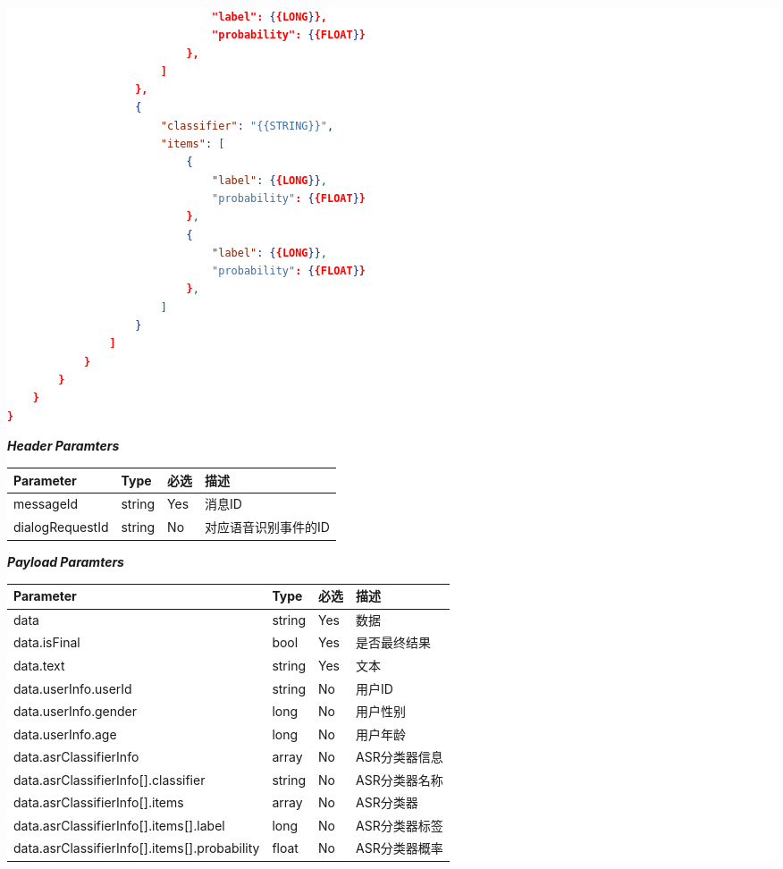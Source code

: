 ```json
                                "label": {{LONG}},
                                "probability": {{FLOAT}}
                            },
                        ]
                    },
                    {
                        "classifier": "{{STRING}}",
                        "items": [
                            {
                                "label": {{LONG}},
                                "probability": {{FLOAT}}
                            },
                            {
                                "label": {{LONG}},
                                "probability": {{FLOAT}}
                            },
                        ]
                    }
                ]
            }
        }
    }
}    
```

***Header Paramters***

|    Parameter            |    Type        |    必选    |    描述                                |
|    :-------------------    |    :--------    |    :-----    |    :--------------------------------    |
|    messageId            |    string    |    Yes    |    消息ID                            |
|    dialogRequestId    |    string    |    No    |    对应语音识别事件的ID    |

***Payload Paramters***

|    Parameter                                                    |    Type        |    必选    |    描述                                |
|    :------------------------------------------------------------    |    :--------    |    :-----    |    :--------------------------------    |
|    data                                                            |    string    |    Yes    |    数据                                |
|    data.isFinal                                                |    bool        |    Yes    |    是否最终结果                    |
|    data.text                                                    |    string    |    Yes    |    文本                                |
|    data.userInfo.userId                                    |    string    |    No    |    用户ID                            |
|    data.userInfo.gender                                    |    long        |    No    |    用户性别                        |
|    data.userInfo.age                                        |    long        |    No    |    用户年龄                        |
|    data.asrClassifierInfo                                    |    array        |    No    |    ASR分类器信息                |
|    data.asrClassifierInfo[].classifier                    |    string    |    No    |    ASR分类器名称                |
|    data.asrClassifierInfo[].items                        |    array        |    No    |    ASR分类器                    |
|    data.asrClassifierInfo[].items[].label                |    long        |    No    |    ASR分类器标签                |
|    data.asrClassifierInfo[].items[].probability        |    float        |    No    |    ASR分类器概率                |
